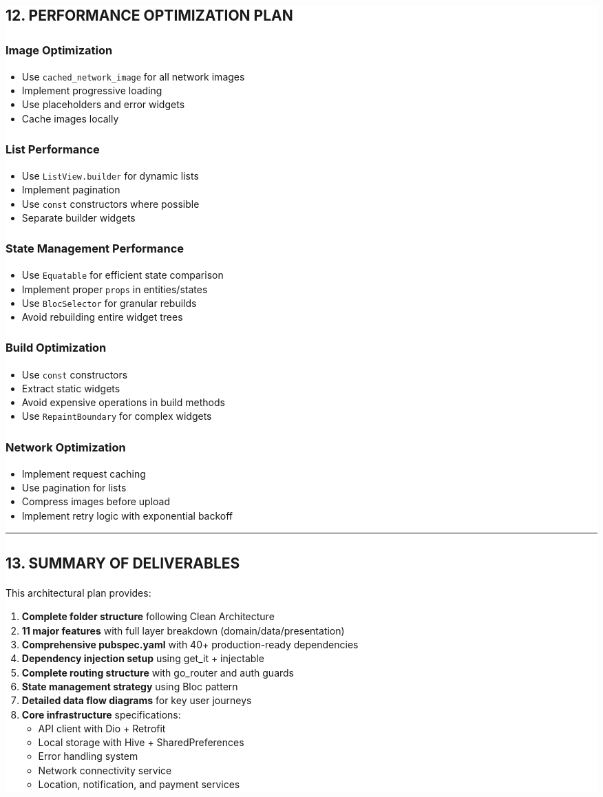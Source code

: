 
## 12. PERFORMANCE OPTIMIZATION PLAN

### Image Optimization
- Use `cached_network_image` for all network images
- Implement progressive loading
- Use placeholders and error widgets
- Cache images locally

### List Performance
- Use `ListView.builder` for dynamic lists
- Implement pagination
- Use `const` constructors where possible
- Separate builder widgets

### State Management Performance
- Use `Equatable` for efficient state comparison
- Implement proper `props` in entities/states
- Use `BlocSelector` for granular rebuilds
- Avoid rebuilding entire widget trees

### Build Optimization
- Use `const` constructors
- Extract static widgets
- Avoid expensive operations in build methods
- Use `RepaintBoundary` for complex widgets

### Network Optimization
- Implement request caching
- Use pagination for lists
- Compress images before upload
- Implement retry logic with exponential backoff

---

## 13. SUMMARY OF DELIVERABLES

This architectural plan provides:

1. **Complete folder structure** following Clean Architecture
2. **11 major features** with full layer breakdown (domain/data/presentation)
3. **Comprehensive pubspec.yaml** with 40+ production-ready dependencies
4. **Dependency injection setup** using get_it + injectable
5. **Complete routing structure** with go_router and auth guards
6. **State management strategy** using Bloc pattern
7. **Detailed data flow diagrams** for key user journeys
8. **Core infrastructure** specifications:
   - API client with Dio + Retrofit
   - Local storage with Hive + SharedPreferences
   - Error handling system
   - Network connectivity service
   - Location, notification, and payment services
